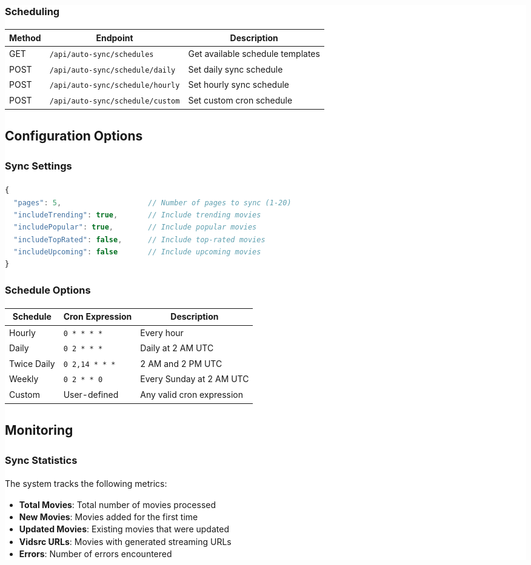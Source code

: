 ### Scheduling

| Method | Endpoint | Description |
|--------|----------|-------------|
| GET | `/api/auto-sync/schedules` | Get available schedule templates |
| POST | `/api/auto-sync/schedule/daily` | Set daily sync schedule |
| POST | `/api/auto-sync/schedule/hourly` | Set hourly sync schedule |
| POST | `/api/auto-sync/schedule/custom` | Set custom cron schedule |

## Configuration Options

### Sync Settings

```javascript
{
  "pages": 5,                    // Number of pages to sync (1-20)
  "includeTrending": true,       // Include trending movies
  "includePopular": true,        // Include popular movies
  "includeTopRated": false,      // Include top-rated movies
  "includeUpcoming": false       // Include upcoming movies
}
```

### Schedule Options

| Schedule | Cron Expression | Description |
|----------|----------------|-------------|
| Hourly | `0 * * * *` | Every hour |
| Daily | `0 2 * * *` | Daily at 2 AM UTC |
| Twice Daily | `0 2,14 * * *` | 2 AM and 2 PM UTC |
| Weekly | `0 2 * * 0` | Every Sunday at 2 AM UTC |
| Custom | User-defined | Any valid cron expression |

## Monitoring

### Sync Statistics

The system tracks the following metrics:

- **Total Movies**: Total number of movies processed
- **New Movies**: Movies added for the first time
- **Updated Movies**: Existing movies that were updated
- **Vidsrc URLs**: Movies with generated streaming URLs
- **Errors**: Number of errors encountered

